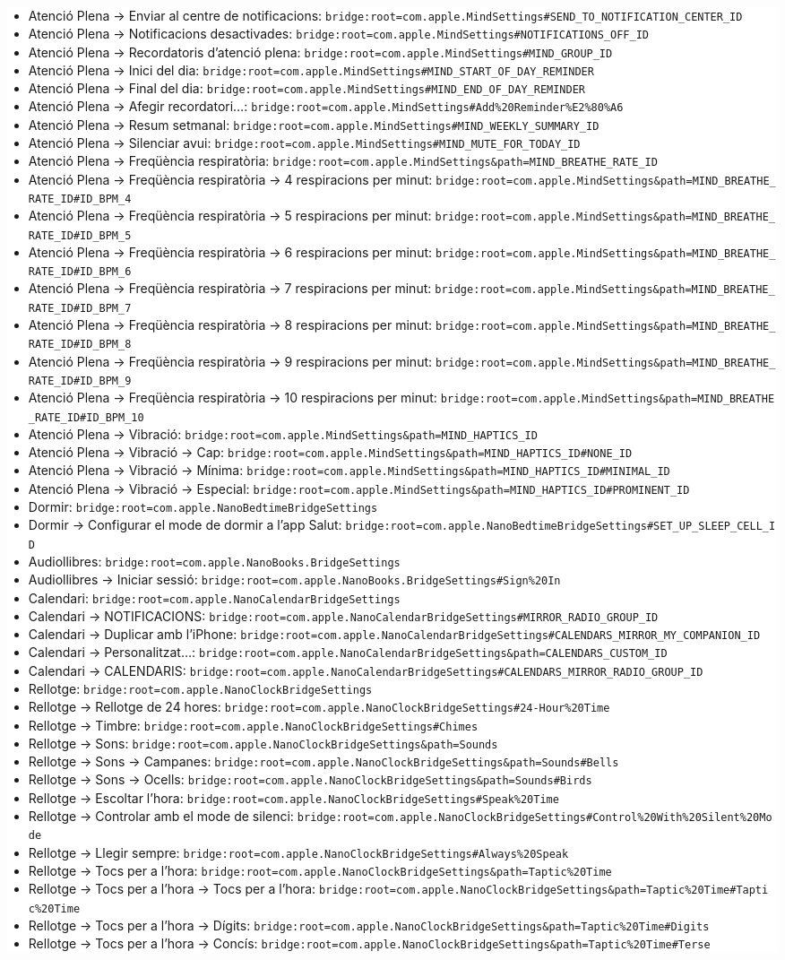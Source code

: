 - Atenció Plena → Enviar al centre de notificacions: `bridge:root=com.apple.MindSettings#SEND_TO_NOTIFICATION_CENTER_ID`
- Atenció Plena → Notificacions desactivades: `bridge:root=com.apple.MindSettings#NOTIFICATIONS_OFF_ID`
- Atenció Plena → Recordatoris d’atenció plena: `bridge:root=com.apple.MindSettings#MIND_GROUP_ID`
- Atenció Plena → Inici del dia: `bridge:root=com.apple.MindSettings#MIND_START_OF_DAY_REMINDER`
- Atenció Plena → Final del dia: `bridge:root=com.apple.MindSettings#MIND_END_OF_DAY_REMINDER`
- Atenció Plena → Afegir recordatori…: `bridge:root=com.apple.MindSettings#Add%20Reminder%E2%80%A6`
- Atenció Plena → Resum setmanal: `bridge:root=com.apple.MindSettings#MIND_WEEKLY_SUMMARY_ID`
- Atenció Plena → Silenciar avui: `bridge:root=com.apple.MindSettings#MIND_MUTE_FOR_TODAY_ID`
- Atenció Plena → Freqüència respiratòria: `bridge:root=com.apple.MindSettings&path=MIND_BREATHE_RATE_ID`
- Atenció Plena → Freqüència respiratòria → 4 respiracions per minut: `bridge:root=com.apple.MindSettings&path=MIND_BREATHE_RATE_ID#ID_BPM_4`
- Atenció Plena → Freqüència respiratòria → 5 respiracions per minut: `bridge:root=com.apple.MindSettings&path=MIND_BREATHE_RATE_ID#ID_BPM_5`
- Atenció Plena → Freqüència respiratòria → 6 respiracions per minut: `bridge:root=com.apple.MindSettings&path=MIND_BREATHE_RATE_ID#ID_BPM_6`
- Atenció Plena → Freqüència respiratòria → 7 respiracions per minut: `bridge:root=com.apple.MindSettings&path=MIND_BREATHE_RATE_ID#ID_BPM_7`
- Atenció Plena → Freqüència respiratòria → 8 respiracions per minut: `bridge:root=com.apple.MindSettings&path=MIND_BREATHE_RATE_ID#ID_BPM_8`
- Atenció Plena → Freqüència respiratòria → 9 respiracions per minut: `bridge:root=com.apple.MindSettings&path=MIND_BREATHE_RATE_ID#ID_BPM_9`
- Atenció Plena → Freqüència respiratòria → 10 respiracions per minut: `bridge:root=com.apple.MindSettings&path=MIND_BREATHE_RATE_ID#ID_BPM_10`
- Atenció Plena → Vibració: `bridge:root=com.apple.MindSettings&path=MIND_HAPTICS_ID`
- Atenció Plena → Vibració → Cap: `bridge:root=com.apple.MindSettings&path=MIND_HAPTICS_ID#NONE_ID`
- Atenció Plena → Vibració → Mínima: `bridge:root=com.apple.MindSettings&path=MIND_HAPTICS_ID#MINIMAL_ID`
- Atenció Plena → Vibració → Especial: `bridge:root=com.apple.MindSettings&path=MIND_HAPTICS_ID#PROMINENT_ID`
- Dormir: `bridge:root=com.apple.NanoBedtimeBridgeSettings`
- Dormir → Configurar el mode de dormir a l’app Salut: `bridge:root=com.apple.NanoBedtimeBridgeSettings#SET_UP_SLEEP_CELL_ID`
- Audiollibres: `bridge:root=com.apple.NanoBooks.BridgeSettings`
- Audiollibres → Iniciar sessió: `bridge:root=com.apple.NanoBooks.BridgeSettings#Sign%20In`
- Calendari: `bridge:root=com.apple.NanoCalendarBridgeSettings`
- Calendari → NOTIFICACIONS: `bridge:root=com.apple.NanoCalendarBridgeSettings#MIRROR_RADIO_GROUP_ID`
- Calendari → Duplicar amb l’iPhone: `bridge:root=com.apple.NanoCalendarBridgeSettings#CALENDARS_MIRROR_MY_COMPANION_ID`
- Calendari → Personalitzat…: `bridge:root=com.apple.NanoCalendarBridgeSettings&path=CALENDARS_CUSTOM_ID`
- Calendari → CALENDARIS: `bridge:root=com.apple.NanoCalendarBridgeSettings#CALENDARS_MIRROR_RADIO_GROUP_ID`
- Rellotge: `bridge:root=com.apple.NanoClockBridgeSettings`
- Rellotge → Rellotge de 24 hores: `bridge:root=com.apple.NanoClockBridgeSettings#24-Hour%20Time`
- Rellotge → Timbre: `bridge:root=com.apple.NanoClockBridgeSettings#Chimes`
- Rellotge → Sons: `bridge:root=com.apple.NanoClockBridgeSettings&path=Sounds`
- Rellotge → Sons → Campanes: `bridge:root=com.apple.NanoClockBridgeSettings&path=Sounds#Bells`
- Rellotge → Sons → Ocells: `bridge:root=com.apple.NanoClockBridgeSettings&path=Sounds#Birds`
- Rellotge → Escoltar l’hora: `bridge:root=com.apple.NanoClockBridgeSettings#Speak%20Time`
- Rellotge → Controlar amb el mode de silenci: `bridge:root=com.apple.NanoClockBridgeSettings#Control%20With%20Silent%20Mode`
- Rellotge → Llegir sempre: `bridge:root=com.apple.NanoClockBridgeSettings#Always%20Speak`
- Rellotge → Tocs per a l’hora: `bridge:root=com.apple.NanoClockBridgeSettings&path=Taptic%20Time`
- Rellotge → Tocs per a l’hora → Tocs per a l’hora: `bridge:root=com.apple.NanoClockBridgeSettings&path=Taptic%20Time#Taptic%20Time`
- Rellotge → Tocs per a l’hora → Dígits: `bridge:root=com.apple.NanoClockBridgeSettings&path=Taptic%20Time#Digits`
- Rellotge → Tocs per a l’hora → Concís: `bridge:root=com.apple.NanoClockBridgeSettings&path=Taptic%20Time#Terse`